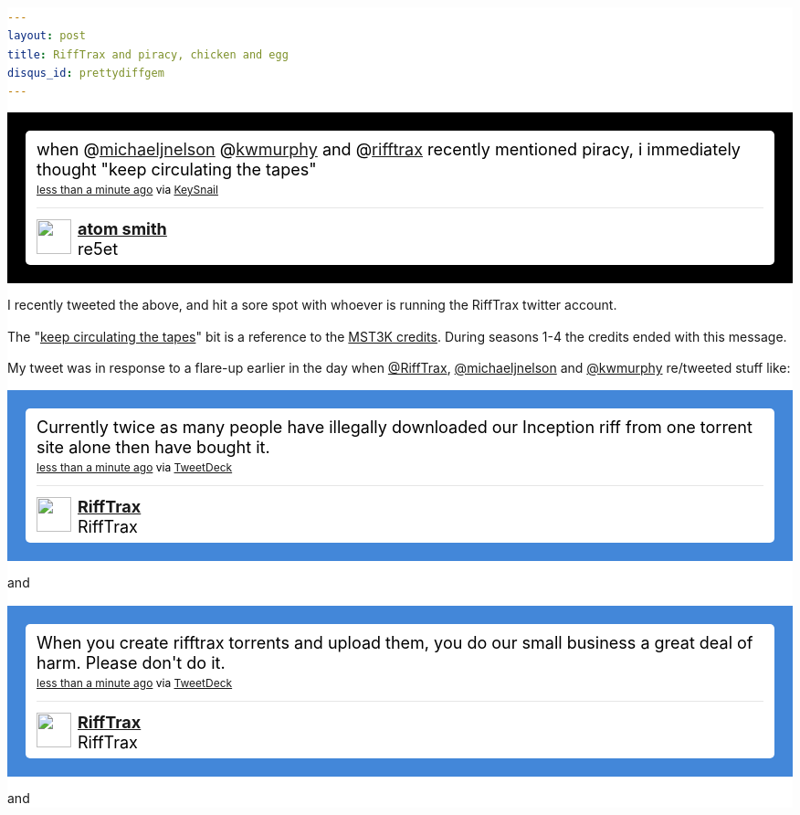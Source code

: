 ```yaml
---
layout: post
title: RiffTrax and piracy, chicken and egg
disqus_id: prettydiffgem
---
```


 <style type='text/css'>.bbpBox38041850166116350 {background:url(http://a0.twimg.com/profile_background_images/2385677/Untitled-7.jpg) #000000;padding:20px;} p.bbpTweet{background:#fff;padding:10px 12px 10px 12px;margin:0;min-height:48px;color:#000;font-size:18px !important;line-height:22px;-moz-border-radius:5px;-webkit-border-radius:5px} p.bbpTweet span.metadata{display:block;width:100%;clear:both;margin-top:8px;padding-top:12px;height:40px;border-top:1px solid #fff;border-top:1px solid #e6e6e6} p.bbpTweet span.metadata span.author{line-height:19px} p.bbpTweet span.metadata span.author img{float:left;margin:0 7px 0 0px;width:38px;height:38px} p.bbpTweet a:hover{text-decoration:underline}p.bbpTweet span.timestamp{font-size:12px;display:block}</style> <div class='bbpBox38041850166116350'><p class='bbpTweet'>when @<a class="tweet-url username" href="http://twitter.com/michaeljnelson" rel="nofollow">michaeljnelson</a> @<a class="tweet-url username" href="http://twitter.com/kwmurphy" rel="nofollow">kwmurphy</a> and @<a class="tweet-url username" href="http://twitter.com/rifftrax" rel="nofollow">rifftrax</a> recently mentioned piracy, i immediately thought "keep circulating the tapes"<span class='timestamp'><a title='Thu Feb 17 01:07:38 +0000 2011' href='http://twitter.com/#!/re5et/status/38041850166116353'>less than a minute ago</a> via <a href="http://wiki.github.com/mooz/keysnail" rel="nofollow">KeySnail</a></span><span class='metadata'><span class='author'><a href='http://twitter.com/re5et'><img src='http://a2.twimg.com/profile_images/1144834804/39547d48-a058-4c6d-b20c-9804ec4de3a6_normal.png' /></a><strong><a href='http://twitter.com/re5et'>atom smith</a></strong><br/>re5et</span></span></p></div> 

I recently tweeted the above, and hit a sore spot with whoever is running the RiffTrax twitter account.

The "[keep circulating the tapes](http://tvtropes.org/pmwiki/pmwiki.php/Main/KeepCirculatingTheTapes)" bit is a reference to the [MST3K credits](http://www.imdb.com/title/tt0094517/crazycredits).  During seasons 1-4 the credits ended with this message.

My tweet was in response to a flare-up earlier in the day when [@RiffTrax](http://twitter.com/rifftrax), [@michaeljnelson](http://twitter.com/#!/michaeljnelson) and [@kwmurphy](http://twitter.com/kwmurphy) re/tweeted stuff like:

 <style type='text/css'>.bbpBox37914904430260220 {background:url(http://a3.twimg.com/profile_background_images/2387304/riff-logo-tile.jpg) #4387d9;padding:20px;} p.bbpTweet{background:#fff;padding:10px 12px 10px 12px;margin:0;min-height:48px;color:#000;font-size:18px !important;line-height:22px;-moz-border-radius:5px;-webkit-border-radius:5px} p.bbpTweet span.metadata{display:block;width:100%;clear:both;margin-top:8px;padding-top:12px;height:40px;border-top:1px solid #fff;border-top:1px solid #e6e6e6} p.bbpTweet span.metadata span.author{line-height:19px} p.bbpTweet span.metadata span.author img{float:left;margin:0 7px 0 0px;width:38px;height:38px} p.bbpTweet a:hover{text-decoration:underline}p.bbpTweet span.timestamp{font-size:12px;display:block}</style> <div class='bbpBox37914904430260220'><p class='bbpTweet'>Currently twice as many people have illegally downloaded our Inception riff from one torrent site alone then have bought it.<span class='timestamp'><a title='Wed Feb 16 16:43:12 +0000 2011' href='http://twitter.com/#!/RiffTrax/status/37914904430260225'>less than a minute ago</a> via <a href="http://www.tweetdeck.com" rel="nofollow">TweetDeck</a></span><span class='metadata'><span class='author'><a href='http://twitter.com/RiffTrax'><img src='http://a2.twimg.com/profile_images/421232840/RT-Bomb2_normal.jpg' /></a><strong><a href='http://twitter.com/RiffTrax'>RiffTrax</a></strong><br/>RiffTrax</span></span></p></div> 

and

 <style type='text/css'>.bbpBox37914945089835010 {background:url(http://a3.twimg.com/profile_background_images/2387304/riff-logo-tile.jpg) #4387d9;padding:20px;} p.bbpTweet{background:#fff;padding:10px 12px 10px 12px;margin:0;min-height:48px;color:#000;font-size:18px !important;line-height:22px;-moz-border-radius:5px;-webkit-border-radius:5px} p.bbpTweet span.metadata{display:block;width:100%;clear:both;margin-top:8px;padding-top:12px;height:40px;border-top:1px solid #fff;border-top:1px solid #e6e6e6} p.bbpTweet span.metadata span.author{line-height:19px} p.bbpTweet span.metadata span.author img{float:left;margin:0 7px 0 0px;width:38px;height:38px} p.bbpTweet a:hover{text-decoration:underline}p.bbpTweet span.timestamp{font-size:12px;display:block}</style> <div class='bbpBox37914945089835010'><p class='bbpTweet'>When you create rifftrax torrents and upload them, you do our small business a great deal of harm. Please don't do it.<span class='timestamp'><a title='Wed Feb 16 16:43:21 +0000 2011' href='http://twitter.com/#!/RiffTrax/status/37914945089835008'>less than a minute ago</a> via <a href="http://www.tweetdeck.com" rel="nofollow">TweetDeck</a></span><span class='metadata'><span class='author'><a href='http://twitter.com/RiffTrax'><img src='http://a2.twimg.com/profile_images/421232840/RT-Bomb2_normal.jpg' /></a><strong><a href='http://twitter.com/RiffTrax'>RiffTrax</a></strong><br/>RiffTrax</span></span></p></div> 

and
